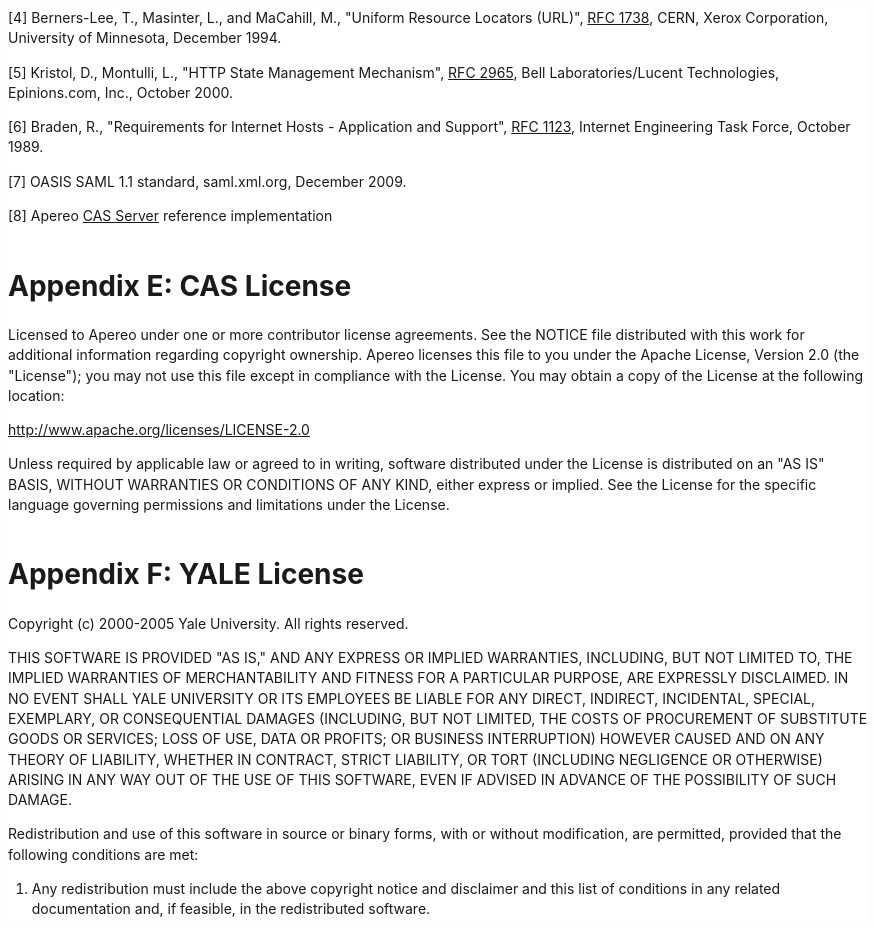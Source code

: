 <a name="4"/>[4] Berners-Lee, T., Masinter, L., and MaCahill, M., "Uniform
Resource Locators (URL)", [RFC 1738](<http://www.ietf.org/rfc/rfc1738.txt>),
CERN, Xerox Corporation, University of Minnesota, December 1994.

<a name="5"/>[5] Kristol, D., Montulli, L., "HTTP State Management Mechanism",
[RFC 2965](<http://www.ietf.org/rfc/rfc2965.txt>), Bell Laboratories/Lucent
Technologies, Epinions.com, Inc., October 2000.

<a name="6"/>[6] Braden, R., "Requirements for Internet Hosts - Application and
Support", [RFC 1123](<http://www.ietf.org/rfc/rfc1123.txt>), Internet
Engineering Task Force, October 1989.

<a name="7"/>[7] OASIS SAML 1.1 standard, saml.xml.org, December 2009.

<a name="8"/>[8] Apereo [CAS Server](<http://www.Apereo.org/cas>) reference
implementation


<a name="head_appdx_e"/>

**Appendix E: CAS License**
===========================

Licensed to Apereo under one or more contributor license agreements. See the
NOTICE file distributed with this work for additional information regarding
copyright ownership. Apereo licenses this file to you under the Apache License,
Version 2.0 (the "License"); you may not use this file except in compliance with
the License.  You may obtain a copy of the License at the following location:

http://www.apache.org/licenses/LICENSE-2.0

Unless required by applicable law or agreed to in writing, software distributed
under the License is distributed on an "AS IS" BASIS, WITHOUT WARRANTIES OR
CONDITIONS OF ANY KIND, either express or implied.  See the License for the
specific language governing permissions and limitations under the License.


**Appendix F: YALE License**
===========================

Copyright (c) 2000-2005 Yale University. All rights reserved.

THIS SOFTWARE IS PROVIDED "AS IS," AND ANY EXPRESS OR IMPLIED WARRANTIES,
INCLUDING, BUT NOT LIMITED TO, THE IMPLIED WARRANTIES OF MERCHANTABILITY AND
FITNESS FOR A PARTICULAR PURPOSE, ARE EXPRESSLY DISCLAIMED. IN NO EVENT SHALL
YALE UNIVERSITY OR ITS EMPLOYEES BE LIABLE FOR ANY DIRECT, INDIRECT, INCIDENTAL,
SPECIAL, EXEMPLARY, OR CONSEQUENTIAL DAMAGES (INCLUDING, BUT NOT LIMITED, THE
COSTS OF PROCUREMENT OF SUBSTITUTE GOODS OR SERVICES; LOSS OF USE, DATA OR
PROFITS; OR BUSINESS INTERRUPTION) HOWEVER CAUSED AND ON ANY THEORY OF
LIABILITY, WHETHER IN CONTRACT, STRICT LIABILITY, OR TORT (INCLUDING NEGLIGENCE
OR OTHERWISE) ARISING IN ANY WAY OUT OF THE USE OF THIS SOFTWARE, EVEN IF
ADVISED IN ADVANCE OF THE POSSIBILITY OF SUCH DAMAGE.

Redistribution and use of this software in source or binary forms, with or
without modification, are permitted, provided that the following conditions are
met:

1.  Any redistribution must include the above copyright notice and disclaimer
    and this list of conditions in any related documentation and, if feasible,
    in the redistributed software.
